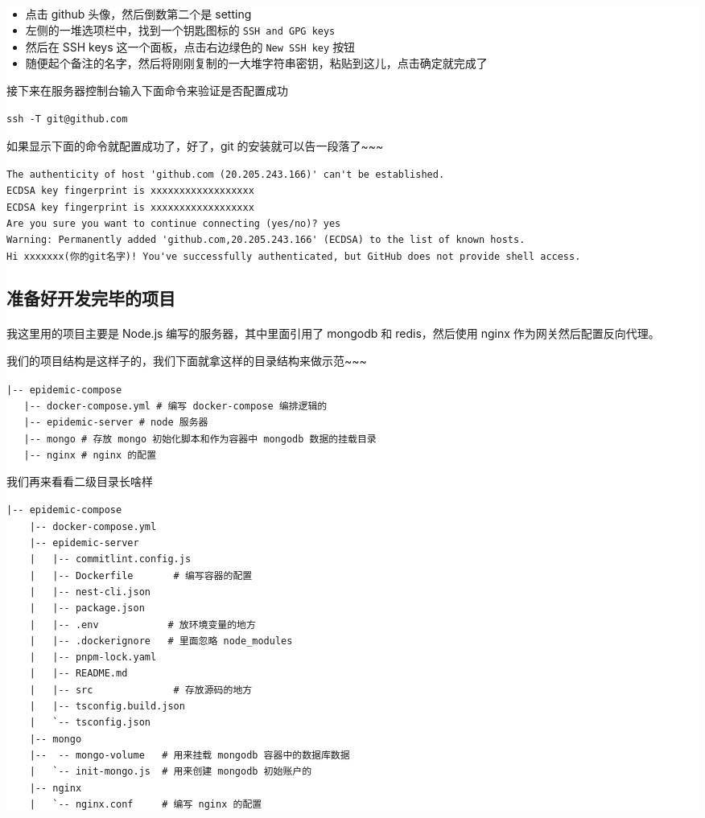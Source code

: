 - 点击 github 头像，然后倒数第二个是 setting
- 左侧的一堆选项栏中，找到一个钥匙图标的 `SSH and GPG keys`
- 然后在 SSH keys 这一个面板，点击右边绿色的 `New SSH key` 按钮
- 随便起个备注的名字，然后将刚刚复制的一大堆字符串密钥，粘贴到这儿，点击确定就完成了

接下来在服务器控制台输入下面命令来验证是否配置成功

```
ssh -T git@github.com
```

如果显示下面的命令就配置成功了，好了，git 的安装就可以告一段落了~~~

```
The authenticity of host 'github.com (20.205.243.166)' can't be established.
ECDSA key fingerprint is xxxxxxxxxxxxxxxxxx
ECDSA key fingerprint is xxxxxxxxxxxxxxxxxx
Are you sure you want to continue connecting (yes/no)? yes
Warning: Permanently added 'github.com,20.205.243.166' (ECDSA) to the list of known hosts.
Hi xxxxxxx(你的git名字)! You've successfully authenticated, but GitHub does not provide shell access.
```

## 准备好开发完毕的项目

我这里用的项目主要是 Node.js 编写的服务器，其中里面引用了 mongodb 和 redis，然后使用 nginx 作为网关然后配置反向代理。

我们的项目结构是这样子的，我们下面就拿这样的目录结构来做示范~~~

```
|-- epidemic-compose
   |-- docker-compose.yml # 编写 docker-compose 编排逻辑的
   |-- epidemic-server # node 服务器
   |-- mongo # 存放 mongo 初始化脚本和作为容器中 mongodb 数据的挂载目录
   |-- nginx # nginx 的配置
```

我们再来看看二级目录长啥样

```
|-- epidemic-compose
    |-- docker-compose.yml
    |-- epidemic-server
    |   |-- commitlint.config.js
    |   |-- Dockerfile       # 编写容器的配置
    |   |-- nest-cli.json
    |   |-- package.json
    |   |-- .env            # 放环境变量的地方
    |   |-- .dockerignore   # 里面忽略 node_modules
    |   |-- pnpm-lock.yaml
    |   |-- README.md
    |   |-- src              # 存放源码的地方
    |   |-- tsconfig.build.json
    |   `-- tsconfig.json
    |-- mongo
    |--  -- mongo-volume   # 用来挂载 mongodb 容器中的数据库数据
    |   `-- init-mongo.js  # 用来创建 mongodb 初始账户的
    |-- nginx
    |   `-- nginx.conf     # 编写 nginx 的配置
```
